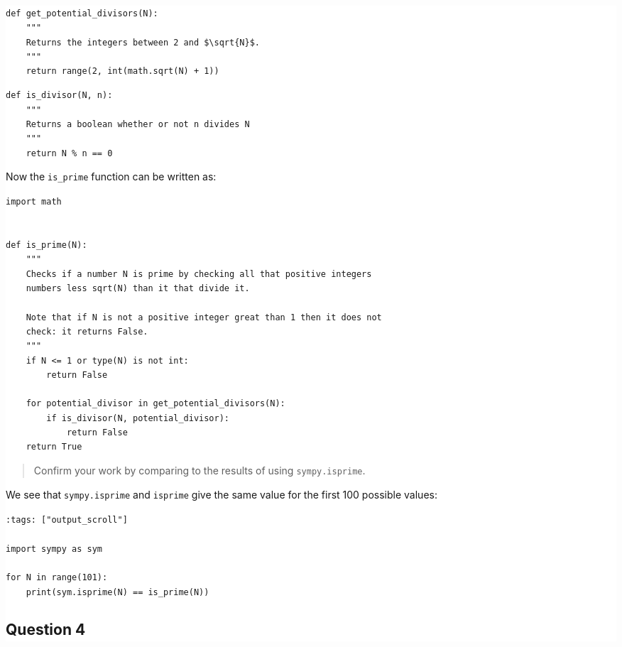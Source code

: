 ```{code-cell} ipython3
def get_potential_divisors(N):
    """
    Returns the integers between 2 and $\sqrt{N}$.
    """
    return range(2, int(math.sqrt(N) + 1))
```

```{code-cell} ipython3
def is_divisor(N, n):
    """
    Returns a boolean whether or not n divides N
    """
    return N % n == 0
```

Now the `is_prime` function can be written as:

```{code-cell} ipython3
import math


def is_prime(N):
    """
    Checks if a number N is prime by checking all that positive integers
    numbers less sqrt(N) than it that divide it.

    Note that if N is not a positive integer great than 1 then it does not
    check: it returns False.
    """
    if N <= 1 or type(N) is not int:
        return False

    for potential_divisor in get_potential_divisors(N):
        if is_divisor(N, potential_divisor):
            return False
    return True
```

>   Confirm your work by comparing to the results of using `sympy.isprime`.

We see that `sympy.isprime` and `isprime` give the same value for the first 100
possible values:

```{code-cell} ipython3
:tags: ["output_scroll"]

import sympy as sym

for N in range(101):
    print(sym.isprime(N) == is_prime(N))
```

## Question 4
